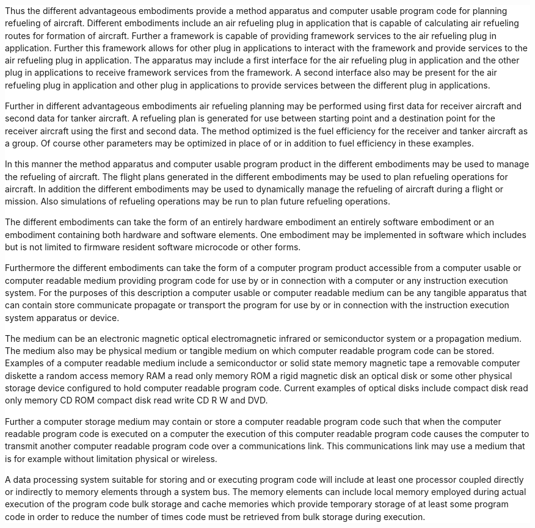 Thus the different advantageous embodiments provide a method apparatus and computer usable program code for planning refueling of aircraft. Different embodiments include an air refueling plug in application that is capable of calculating air refueling routes for formation of aircraft. Further a framework is capable of providing framework services to the air refueling plug in application. Further this framework allows for other plug in applications to interact with the framework and provide services to the air refueling plug in application. The apparatus may include a first interface for the air refueling plug in application and the other plug in applications to receive framework services from the framework. A second interface also may be present for the air refueling plug in application and other plug in applications to provide services between the different plug in applications.

Further in different advantageous embodiments air refueling planning may be performed using first data for receiver aircraft and second data for tanker aircraft. A refueling plan is generated for use between starting point and a destination point for the receiver aircraft using the first and second data. The method optimized is the fuel efficiency for the receiver and tanker aircraft as a group. Of course other parameters may be optimized in place of or in addition to fuel efficiency in these examples.

In this manner the method apparatus and computer usable program product in the different embodiments may be used to manage the refueling of aircraft. The flight plans generated in the different embodiments may be used to plan refueling operations for aircraft. In addition the different embodiments may be used to dynamically manage the refueling of aircraft during a flight or mission. Also simulations of refueling operations may be run to plan future refueling operations.

The different embodiments can take the form of an entirely hardware embodiment an entirely software embodiment or an embodiment containing both hardware and software elements. One embodiment may be implemented in software which includes but is not limited to firmware resident software microcode or other forms.

Furthermore the different embodiments can take the form of a computer program product accessible from a computer usable or computer readable medium providing program code for use by or in connection with a computer or any instruction execution system. For the purposes of this description a computer usable or computer readable medium can be any tangible apparatus that can contain store communicate propagate or transport the program for use by or in connection with the instruction execution system apparatus or device.

The medium can be an electronic magnetic optical electromagnetic infrared or semiconductor system or a propagation medium. The medium also may be physical medium or tangible medium on which computer readable program code can be stored. Examples of a computer readable medium include a semiconductor or solid state memory magnetic tape a removable computer diskette a random access memory RAM a read only memory ROM a rigid magnetic disk an optical disk or some other physical storage device configured to hold computer readable program code. Current examples of optical disks include compact disk read only memory CD ROM compact disk read write CD R W and DVD.

Further a computer storage medium may contain or store a computer readable program code such that when the computer readable program code is executed on a computer the execution of this computer readable program code causes the computer to transmit another computer readable program code over a communications link. This communications link may use a medium that is for example without limitation physical or wireless.

A data processing system suitable for storing and or executing program code will include at least one processor coupled directly or indirectly to memory elements through a system bus. The memory elements can include local memory employed during actual execution of the program code bulk storage and cache memories which provide temporary storage of at least some program code in order to reduce the number of times code must be retrieved from bulk storage during execution.
